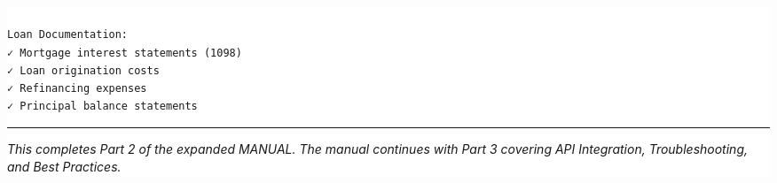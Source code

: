 ```

Loan Documentation:
✓ Mortgage interest statements (1098)
✓ Loan origination costs
✓ Refinancing expenses
✓ Principal balance statements
```

---

*This completes Part 2 of the expanded MANUAL. The manual continues with Part 3 covering API Integration, Troubleshooting, and Best Practices.* 